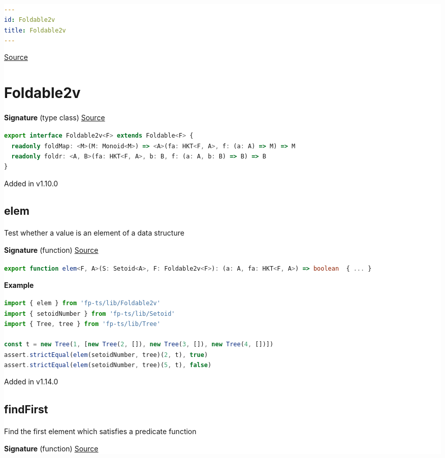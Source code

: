 ```yaml
---
id: Foldable2v
title: Foldable2v
---
```


[Source](https://github.com/gcanti/fp-ts/blob/master/src/Foldable2v.ts)

# Foldable2v

**Signature** (type class) [Source](https://github.com/gcanti/fp-ts/blob/master/src/Foldable2v.ts#L36-L39)

```ts
export interface Foldable2v<F> extends Foldable<F> {
  readonly foldMap: <M>(M: Monoid<M>) => <A>(fa: HKT<F, A>, f: (a: A) => M) => M
  readonly foldr: <A, B>(fa: HKT<F, A>, b: B, f: (a: A, b: B) => B) => B
}
```

Added in v1.10.0

## elem

Test whether a value is an element of a data structure

**Signature** (function) [Source](https://github.com/gcanti/fp-ts/blob/master/src/Foldable2v.ts#L438-L440)

```ts
export function elem<F, A>(S: Setoid<A>, F: Foldable2v<F>): (a: A, fa: HKT<F, A>) => boolean  { ... }
```

**Example**

```ts
import { elem } from 'fp-ts/lib/Foldable2v'
import { setoidNumber } from 'fp-ts/lib/Setoid'
import { Tree, tree } from 'fp-ts/lib/Tree'

const t = new Tree(1, [new Tree(2, []), new Tree(3, []), new Tree(4, [])])
assert.strictEqual(elem(setoidNumber, tree)(2, t), true)
assert.strictEqual(elem(setoidNumber, tree)(5, t), false)
```

Added in v1.14.0

## findFirst

Find the first element which satisfies a predicate function

**Signature** (function) [Source](https://github.com/gcanti/fp-ts/blob/master/src/Foldable2v.ts#L468-L477)
